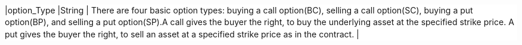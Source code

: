 |option_Type	|String	| There are four basic option types: buying a call option(BC), selling a call option(SC), buying a put option(BP), and selling a put option(SP).A call gives the buyer the right, to buy the underlying asset at the specified strike price. A put gives the buyer the right, to sell an asset at a specified strike price as in the contract.          |


